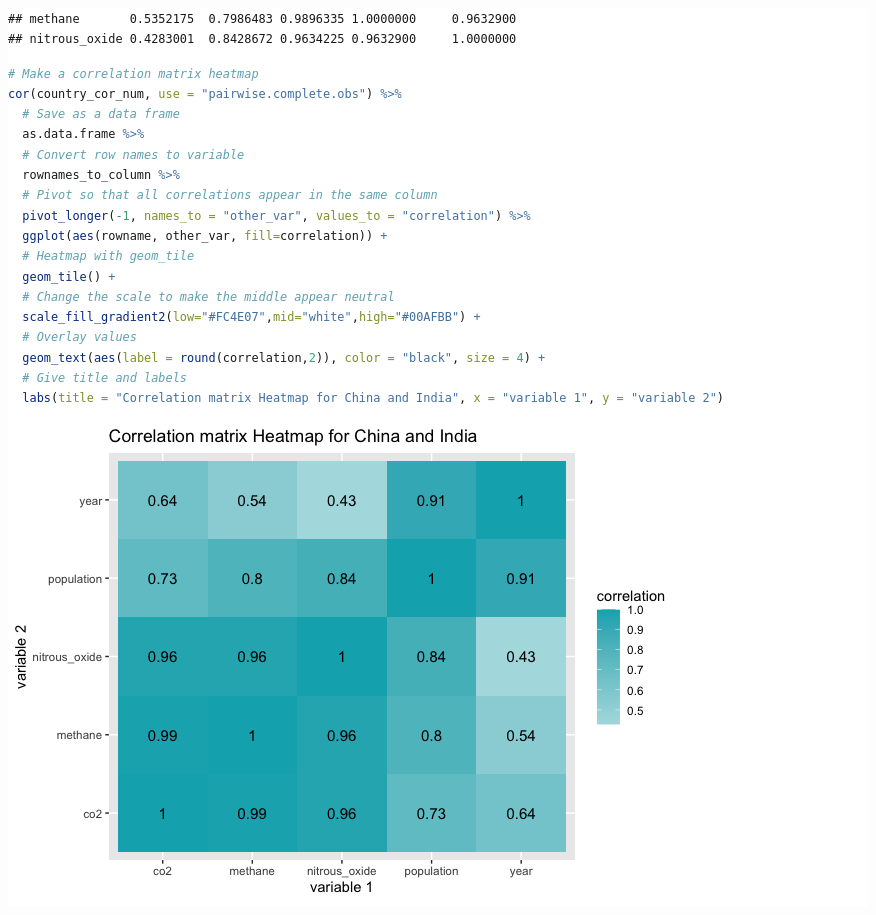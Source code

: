     ## methane       0.5352175  0.7986483 0.9896335 1.0000000     0.9632900
    ## nitrous_oxide 0.4283001  0.8428672 0.9634225 0.9632900     1.0000000

``` r
# Make a correlation matrix heatmap
cor(country_cor_num, use = "pairwise.complete.obs") %>%
  # Save as a data frame
  as.data.frame %>%
  # Convert row names to variable
  rownames_to_column %>%
  # Pivot so that all correlations appear in the same column
  pivot_longer(-1, names_to = "other_var", values_to = "correlation") %>%
  ggplot(aes(rowname, other_var, fill=correlation)) +
  # Heatmap with geom_tile
  geom_tile() +
  # Change the scale to make the middle appear neutral
  scale_fill_gradient2(low="#FC4E07",mid="white",high="#00AFBB") + 
  # Overlay values
  geom_text(aes(label = round(correlation,2)), color = "black", size = 4) +
  # Give title and labels
  labs(title = "Correlation matrix Heatmap for China and India", x = "variable 1", y = "variable 2")
```

![](Project1_revised_files/figure-gfm/unnamed-chunk-4-1.png)
